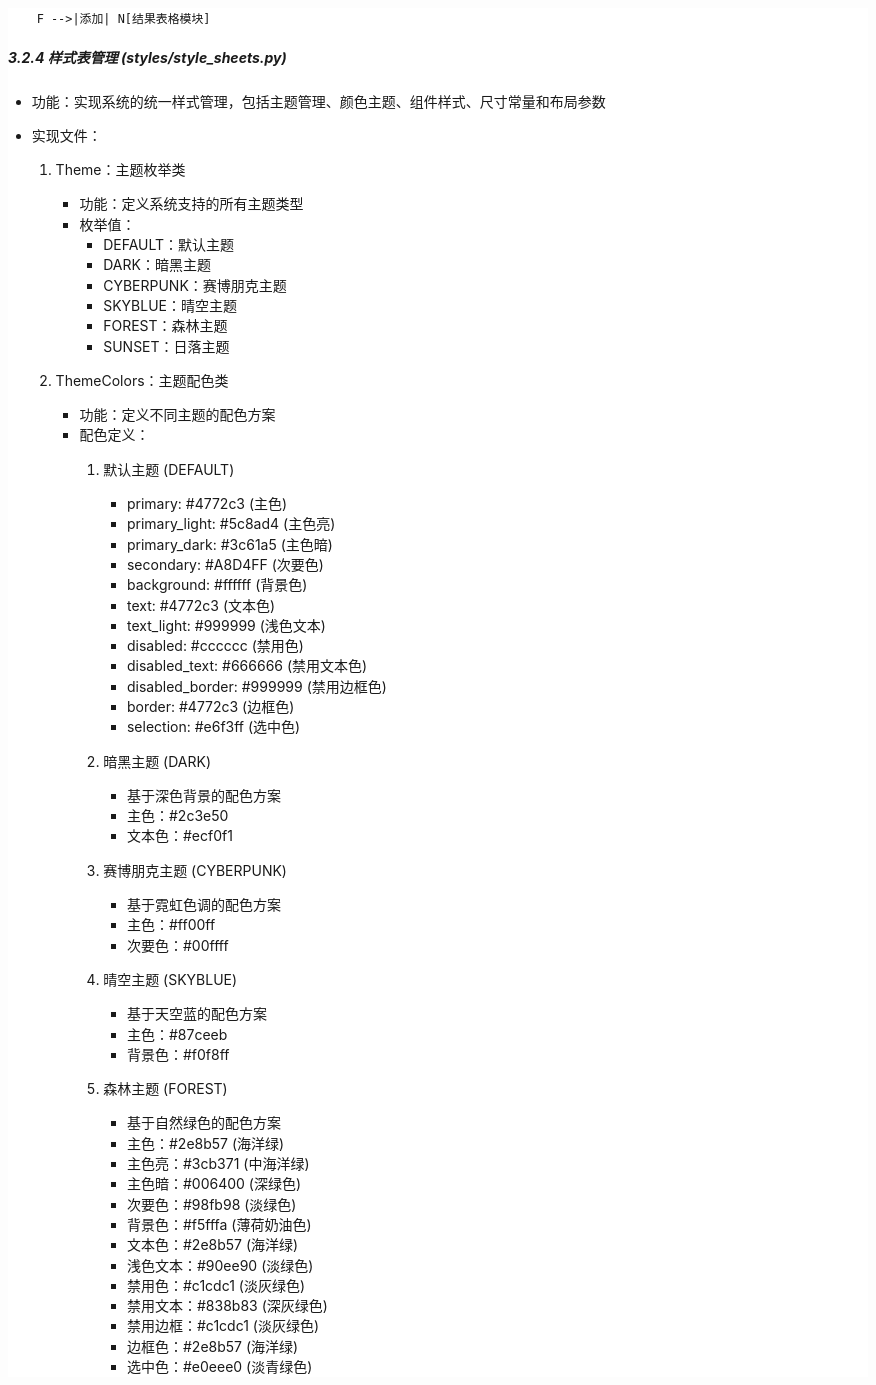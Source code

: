  ```mermaid
      F -->|添加| N[结果表格模块]
  ```

##### 3.2.4 样式表管理 (styles/style_sheets.py)
- 功能：实现系统的统一样式管理，包括主题管理、颜色主题、组件样式、尺寸常量和布局参数

- 实现文件：
  1. Theme：主题枚举类
     - 功能：定义系统支持的所有主题类型
     - 枚举值：
       - DEFAULT：默认主题
       - DARK：暗黑主题
       - CYBERPUNK：赛博朋克主题
       - SKYBLUE：晴空主题
       - FOREST：森林主题
       - SUNSET：日落主题
  
  2. ThemeColors：主题配色类
     - 功能：定义不同主题的配色方案
     - 配色定义：
       1. 默认主题 (DEFAULT)
          - primary: #4772c3 (主色)
          - primary_light: #5c8ad4 (主色亮)
          - primary_dark: #3c61a5 (主色暗)
          - secondary: #A8D4FF (次要色)
          - background: #ffffff (背景色)
          - text: #4772c3 (文本色)
          - text_light: #999999 (浅色文本)
          - disabled: #cccccc (禁用色)
          - disabled_text: #666666 (禁用文本色)
          - disabled_border: #999999 (禁用边框色)
          - border: #4772c3 (边框色)
          - selection: #e6f3ff (选中色)
       
       2. 暗黑主题 (DARK)
          - 基于深色背景的配色方案
          - 主色：#2c3e50
          - 文本色：#ecf0f1
       
       3. 赛博朋克主题 (CYBERPUNK)
          - 基于霓虹色调的配色方案
          - 主色：#ff00ff
          - 次要色：#00ffff
       
       4. 晴空主题 (SKYBLUE)
          - 基于天空蓝的配色方案
          - 主色：#87ceeb
          - 背景色：#f0f8ff
       
       5. 森林主题 (FOREST)
          - 基于自然绿色的配色方案
          - 主色：#2e8b57 (海洋绿)
          - 主色亮：#3cb371 (中海洋绿)
          - 主色暗：#006400 (深绿色)
          - 次要色：#98fb98 (淡绿色)
          - 背景色：#f5fffa (薄荷奶油色)
          - 文本色：#2e8b57 (海洋绿)
          - 浅色文本：#90ee90 (淡绿色)
          - 禁用色：#c1cdc1 (淡灰绿色)
          - 禁用文本：#838b83 (深灰绿色)
          - 禁用边框：#c1cdc1 (淡灰绿色)
          - 边框色：#2e8b57 (海洋绿)
          - 选中色：#e0eee0 (淡青绿色)
       